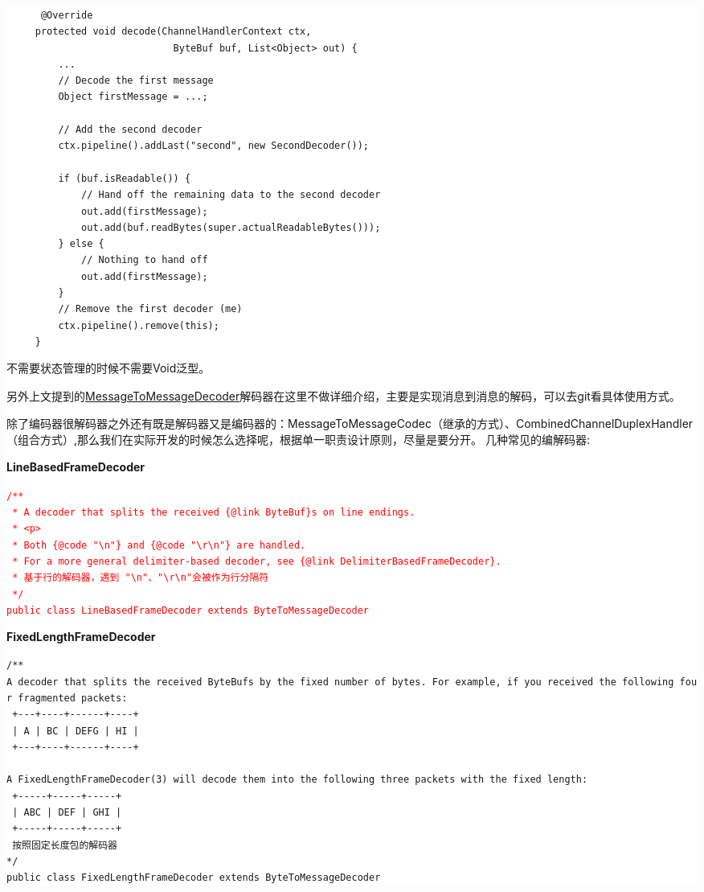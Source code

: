 ```
      @Override
     protected void decode(ChannelHandlerContext ctx,
                             ByteBuf buf, List<Object> out) {
         ...
         // Decode the first message
         Object firstMessage = ...;

         // Add the second decoder
         ctx.pipeline().addLast("second", new SecondDecoder());

         if (buf.isReadable()) {
             // Hand off the remaining data to the second decoder
             out.add(firstMessage);
             out.add(buf.readBytes(super.actualReadableBytes()));
         } else {
             // Nothing to hand off
             out.add(firstMessage);
         }
         // Remove the first decoder (me)
         ctx.pipeline().remove(this);
     }
```
不需要状态管理的时候不需要Void泛型。

另外上文提到的[MessageToMessageDecoder](https://github.com/1156721874/netty_lecture/blob/master/src/main/java/com/ceaser/netty/messageToMessageDecoder)解码器在这里不做详细介绍，主要是实现消息到消息的解码，可以去git看具体使用方式。


除了编码器很解码器之外还有既是解码器又是编码器的：MessageToMessageCodec（继承的方式）、CombinedChannelDuplexHandler（组合方式）,那么我们在实际开发的时候怎么选择呢，根据单一职责设计原则，尽量是要分开。
几种常见的编解码器:

**LineBasedFrameDecoder**
<font color="#FF0000">
```
/**
 * A decoder that splits the received {@link ByteBuf}s on line endings.
 * <p>
 * Both {@code "\n"} and {@code "\r\n"} are handled.
 * For a more general delimiter-based decoder, see {@link DelimiterBasedFrameDecoder}.
 * 基于行的解码器，遇到 "\n"、"\r\n"会被作为行分隔符
 */
public class LineBasedFrameDecoder extends ByteToMessageDecoder
```
</font>

**FixedLengthFrameDecoder**

```
/**
A decoder that splits the received ByteBufs by the fixed number of bytes. For example, if you received the following four fragmented packets:
 +---+----+------+----+
 | A | BC | DEFG | HI |
 +---+----+------+----+

A FixedLengthFrameDecoder(3) will decode them into the following three packets with the fixed length:
 +-----+-----+-----+
 | ABC | DEF | GHI |
 +-----+-----+-----+
 按照固定长度包的解码器
*/
public class FixedLengthFrameDecoder extends ByteToMessageDecoder
```
